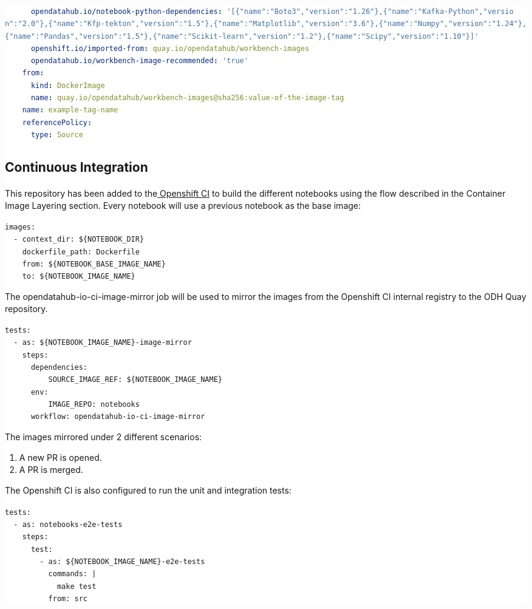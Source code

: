 ```yaml
      opendatahub.io/notebook-python-dependencies: '[{"name":"Boto3","version":"1.26"},{"name":"Kafka-Python","version":"2.0"},{"name":"Kfp-tekton","version":"1.5"},{"name":"Matplotlib","version":"3.6"},{"name":"Numpy","version":"1.24"},{"name":"Pandas","version":"1.5"},{"name":"Scikit-learn","version":"1.2"},{"name":"Scipy","version":"1.10"}]'
      openshift.io/imported-from: quay.io/opendatahub/workbench-images
      opendatahub.io/workbench-image-recommended: 'true'
    from:
      kind: DockerImage
      name: quay.io/opendatahub/workbench-images@sha256:value-of-the-image-tag
    name: example-tag-name
    referencePolicy:
      type: Source
```

## Continuous Integration
This repository has been added to the[ Openshift CI](https://github.com/openshift/release/blob/master/ci-operator/config/opendatahub-io/notebooks/opendatahub-io-notebooks-main.yaml) to build the different notebooks using the flow described in the Container Image Layering section. Every notebook will use a previous notebook as the base image:

```
images:
  - context_dir: ${NOTEBOOK_DIR}
    dockerfile_path: Dockerfile
    from: ${NOTEBOOK_BASE_IMAGE_NAME}
    to: ${NOTEBOOK_IMAGE_NAME}
```
The opendatahub-io-ci-image-mirror job will be used to mirror the images from the Openshift CI internal registry to the ODH Quay repository.

```
tests:
  - as: ${NOTEBOOK_IMAGE_NAME}-image-mirror
    steps:
      dependencies:
          SOURCE_IMAGE_REF: ${NOTEBOOK_IMAGE_NAME}
      env:
          IMAGE_REPO: notebooks
      workflow: opendatahub-io-ci-image-mirror
```
The images mirrored under 2 different scenarios:
1. A new PR is opened.
1. A PR is merged.

The Openshift CI is also configured to run the unit and integration tests:

```
tests:
  - as: notebooks-e2e-tests
    steps:
      test:
        - as: ${NOTEBOOK_IMAGE_NAME}-e2e-tests
          commands: |
            make test
          from: src
```
